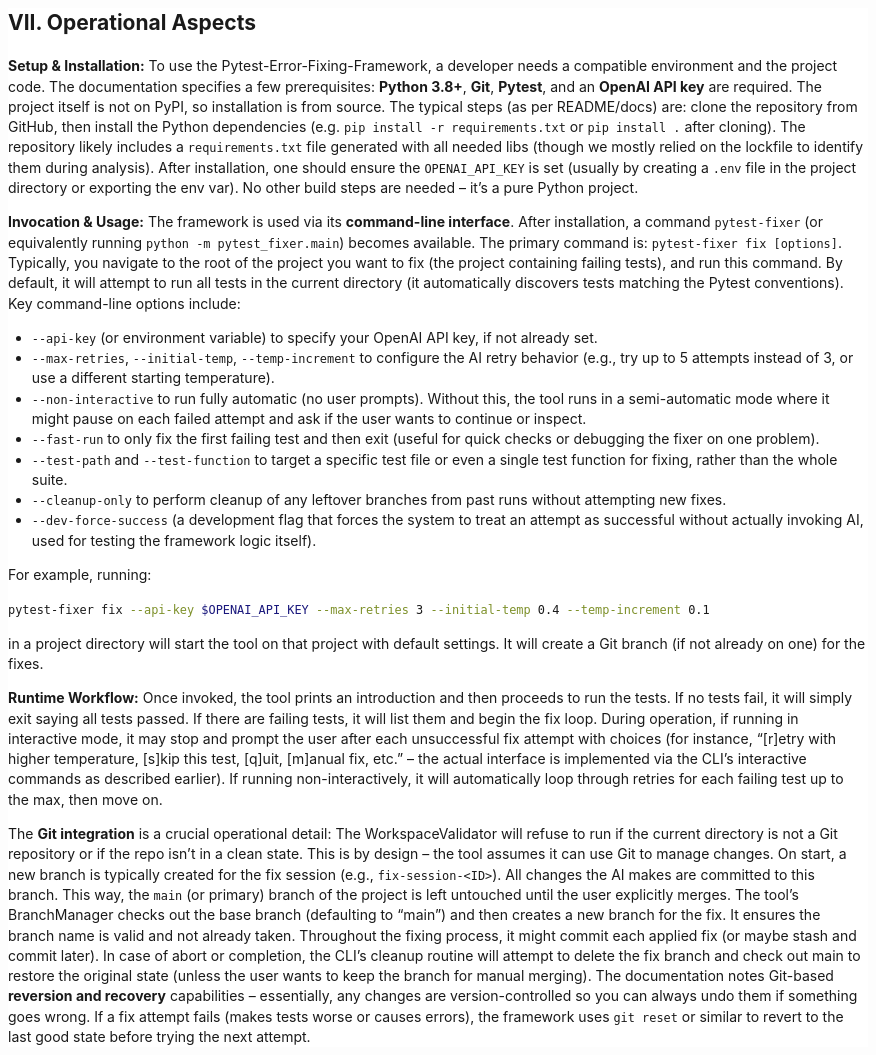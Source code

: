 ## VII. Operational Aspects

**Setup & Installation:** To use the Pytest-Error-Fixing-Framework, a developer needs a compatible environment and the project code. The documentation specifies a few prerequisites: **Python 3.8+**, **Git**, **Pytest**, and an **OpenAI API key** are required. The project itself is not on PyPI, so installation is from source. The typical steps (as per README/docs) are: clone the repository from GitHub, then install the Python dependencies (e.g. `pip install -r requirements.txt` or `pip install .` after cloning). The repository likely includes a `requirements.txt` file generated with all needed libs (though we mostly relied on the lockfile to identify them during analysis). After installation, one should ensure the `OPENAI_API_KEY` is set (usually by creating a `.env` file in the project directory or exporting the env var). No other build steps are needed – it’s a pure Python project.

**Invocation & Usage:** The framework is used via its **command-line interface**. After installation, a command `pytest-fixer` (or equivalently running `python -m pytest_fixer.main`) becomes available. The primary command is: `pytest-fixer fix [options]`. Typically, you navigate to the root of the project you want to fix (the project containing failing tests), and run this command. By default, it will attempt to run all tests in the current directory (it automatically discovers tests matching the Pytest conventions). Key command-line options include:

* `--api-key` (or environment variable) to specify your OpenAI API key, if not already set.
* `--max-retries`, `--initial-temp`, `--temp-increment` to configure the AI retry behavior (e.g., try up to 5 attempts instead of 3, or use a different starting temperature).
* `--non-interactive` to run fully automatic (no user prompts). Without this, the tool runs in a semi-automatic mode where it might pause on each failed attempt and ask if the user wants to continue or inspect.
* `--fast-run` to only fix the first failing test and then exit (useful for quick checks or debugging the fixer on one problem).
* `--test-path` and `--test-function` to target a specific test file or even a single test function for fixing, rather than the whole suite.
* `--cleanup-only` to perform cleanup of any leftover branches from past runs without attempting new fixes.
* `--dev-force-success` (a development flag that forces the system to treat an attempt as successful without actually invoking AI, used for testing the framework logic itself).

For example, running:

```bash
pytest-fixer fix --api-key $OPENAI_API_KEY --max-retries 3 --initial-temp 0.4 --temp-increment 0.1
```

in a project directory will start the tool on that project with default settings. It will create a Git branch (if not already on one) for the fixes.

**Runtime Workflow:** Once invoked, the tool prints an introduction and then proceeds to run the tests. If no tests fail, it will simply exit saying all tests passed. If there are failing tests, it will list them and begin the fix loop. During operation, if running in interactive mode, it may stop and prompt the user after each unsuccessful fix attempt with choices (for instance, “\[r]etry with higher temperature, \[s]kip this test, \[q]uit, \[m]anual fix, etc.” – the actual interface is implemented via the CLI’s interactive commands as described earlier). If running non-interactively, it will automatically loop through retries for each failing test up to the max, then move on.

The **Git integration** is a crucial operational detail: The WorkspaceValidator will refuse to run if the current directory is not a Git repository or if the repo isn’t in a clean state. This is by design – the tool assumes it can use Git to manage changes. On start, a new branch is typically created for the fix session (e.g., `fix-session-<ID>`). All changes the AI makes are committed to this branch. This way, the `main` (or primary) branch of the project is left untouched until the user explicitly merges. The tool’s BranchManager checks out the base branch (defaulting to “main”) and then creates a new branch for the fix. It ensures the branch name is valid and not already taken. Throughout the fixing process, it might commit each applied fix (or maybe stash and commit later). In case of abort or completion, the CLI’s cleanup routine will attempt to delete the fix branch and check out main to restore the original state (unless the user wants to keep the branch for manual merging). The documentation notes Git-based **reversion and recovery** capabilities – essentially, any changes are version-controlled so you can always undo them if something goes wrong. If a fix attempt fails (makes tests worse or causes errors), the framework uses `git reset` or similar to revert to the last good state before trying the next attempt.
